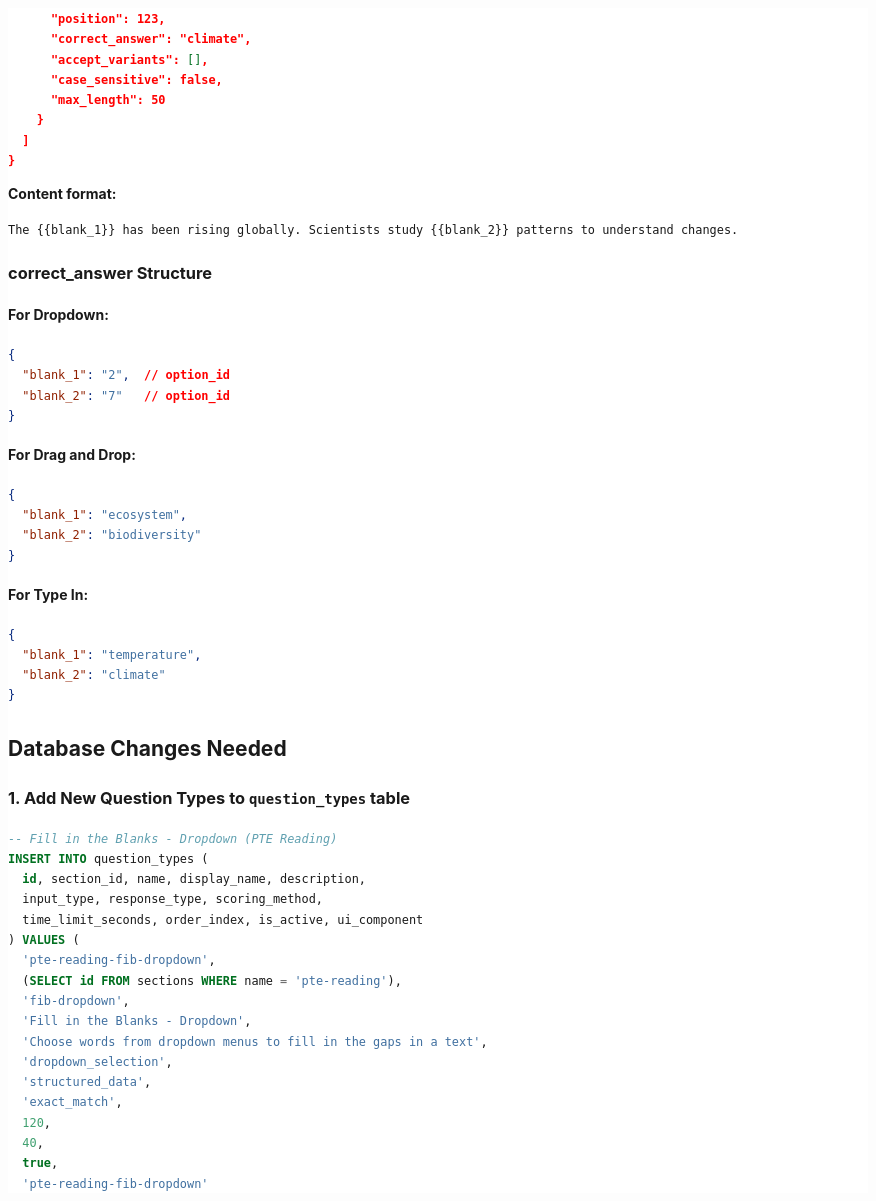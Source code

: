 ```json
      "position": 123,
      "correct_answer": "climate",
      "accept_variants": [],
      "case_sensitive": false,
      "max_length": 50
    }
  ]
}
```

**Content format:**
```text
The {{blank_1}} has been rising globally. Scientists study {{blank_2}} patterns to understand changes.
```

### correct_answer Structure

#### For Dropdown:
```json
{
  "blank_1": "2",  // option_id
  "blank_2": "7"   // option_id
}
```

#### For Drag and Drop:
```json
{
  "blank_1": "ecosystem",
  "blank_2": "biodiversity"
}
```

#### For Type In:
```json
{
  "blank_1": "temperature",
  "blank_2": "climate"
}
```

## Database Changes Needed

### 1. Add New Question Types to `question_types` table

```sql
-- Fill in the Blanks - Dropdown (PTE Reading)
INSERT INTO question_types (
  id, section_id, name, display_name, description,
  input_type, response_type, scoring_method,
  time_limit_seconds, order_index, is_active, ui_component
) VALUES (
  'pte-reading-fib-dropdown',
  (SELECT id FROM sections WHERE name = 'pte-reading'),
  'fib-dropdown',
  'Fill in the Blanks - Dropdown',
  'Choose words from dropdown menus to fill in the gaps in a text',
  'dropdown_selection',
  'structured_data',
  'exact_match',
  120,
  40,
  true,
  'pte-reading-fib-dropdown'
```